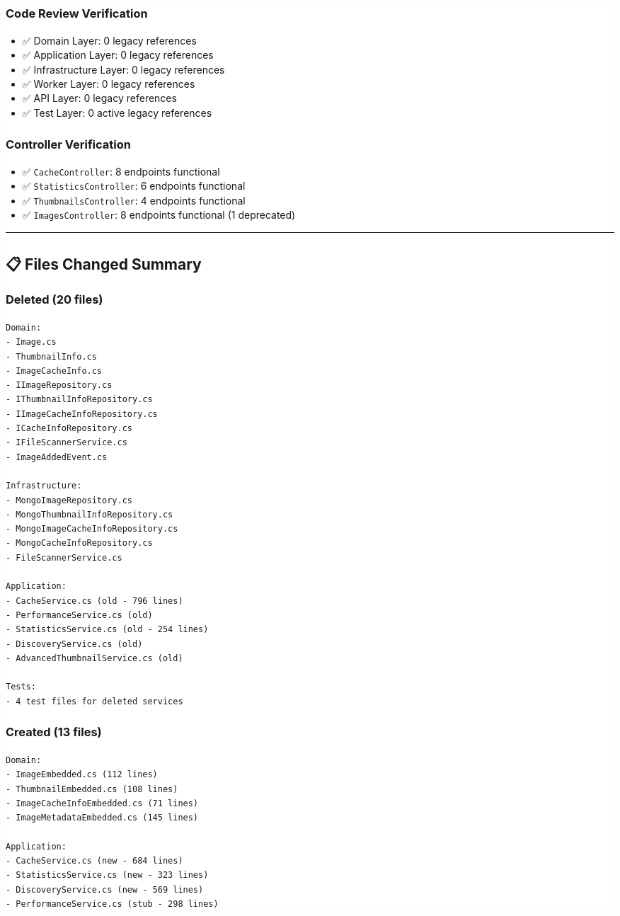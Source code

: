 ### **Code Review Verification**
- ✅ Domain Layer: 0 legacy references
- ✅ Application Layer: 0 legacy references
- ✅ Infrastructure Layer: 0 legacy references
- ✅ Worker Layer: 0 legacy references
- ✅ API Layer: 0 legacy references
- ✅ Test Layer: 0 active legacy references

### **Controller Verification**
- ✅ `CacheController`: 8 endpoints functional
- ✅ `StatisticsController`: 6 endpoints functional
- ✅ `ThumbnailsController`: 4 endpoints functional
- ✅ `ImagesController`: 8 endpoints functional (1 deprecated)

---

## 📋 Files Changed Summary

### **Deleted** (20 files)
```
Domain:
- Image.cs
- ThumbnailInfo.cs
- ImageCacheInfo.cs
- IImageRepository.cs
- IThumbnailInfoRepository.cs
- IImageCacheInfoRepository.cs
- ICacheInfoRepository.cs
- IFileScannerService.cs
- ImageAddedEvent.cs

Infrastructure:
- MongoImageRepository.cs
- MongoThumbnailInfoRepository.cs
- MongoImageCacheInfoRepository.cs
- MongoCacheInfoRepository.cs
- FileScannerService.cs

Application:
- CacheService.cs (old - 796 lines)
- PerformanceService.cs (old)
- StatisticsService.cs (old - 254 lines)
- DiscoveryService.cs (old)
- AdvancedThumbnailService.cs (old)

Tests:
- 4 test files for deleted services
```

### **Created** (13 files)
```
Domain:
- ImageEmbedded.cs (112 lines)
- ThumbnailEmbedded.cs (108 lines)
- ImageCacheInfoEmbedded.cs (71 lines)
- ImageMetadataEmbedded.cs (145 lines)

Application:
- CacheService.cs (new - 684 lines)
- StatisticsService.cs (new - 323 lines)
- DiscoveryService.cs (new - 569 lines)
- PerformanceService.cs (stub - 298 lines)
```